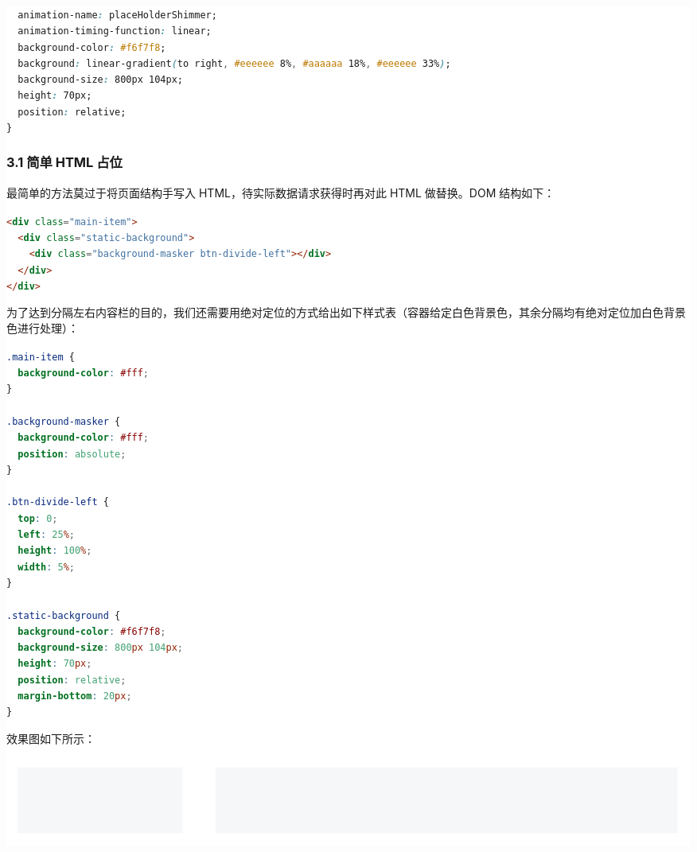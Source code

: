```css
  animation-name: placeHolderShimmer;
  animation-timing-function: linear;
  background-color: #f6f7f8;
  background: linear-gradient(to right, #eeeeee 8%, #aaaaaa 18%, #eeeeee 33%);
  background-size: 800px 104px;
  height: 70px;
  position: relative;
}
``` 

### 3.1 简单 HTML 占位

最简单的方法莫过于将页面结构手写入 HTML，待实际数据请求获得时再对此 HTML 做替换。DOM 结构如下：

```html
<div class="main-item">
  <div class="static-background">
    <div class="background-masker btn-divide-left"></div>
  </div>
</div>
```

为了达到分隔左右内容栏的目的，我们还需要用绝对定位的方式给出如下样式表（容器给定白色背景色，其余分隔均有绝对定位加白色背景色进行处理）：

```css
.main-item {
  background-color: #fff;
}

.background-masker {
  background-color: #fff;
  position: absolute;
}

.btn-divide-left {
  top: 0;
  left: 25%;
  height: 100%;
  width: 5%;
}

.static-background {
  background-color: #f6f7f8;
  background-size: 800px 104px;
  height: 70px;
  position: relative;
  margin-bottom: 20px;
}
```

效果图如下所示：

![image.png](/assets/in-post/2018-08-09-Talk-about-App-Shell-and-Skeleton-Screen-4.png )
